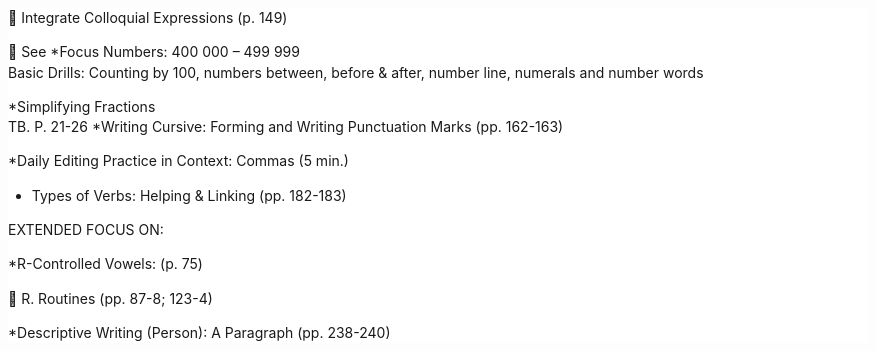 Integrate 
Colloquial 
Expressions 
(p. 149) 
 
 See 
*Focus 
Numbers:  400 
000 – 499 999  
Basic Drills: 
Counting by 
100, numbers 
between, 
before & after, 
number line, 
numerals and 
number words  
  
*Simplifying 
Fractions  
TB. P. 21-26 
*Writing 
Cursive: 
Forming and 
Writing 
Punctuation 
Marks (pp. 
162-163) 
 
*Daily Editing 
Practice in 
Context: 
Commas (5 
min.) 
 
* Types of 
Verbs: Helping 
& Linking 
 (pp. 182-183) 
 
 
EXTENDED 
FOCUS ON: 
 
*R-Controlled 
Vowels: (p. 75) 
 
 R. Routines 
(pp. 87-8; 
123-4) 
 
*Descriptive 
Writing 
(Person): A 
Paragraph (pp. 
238-240) 
 